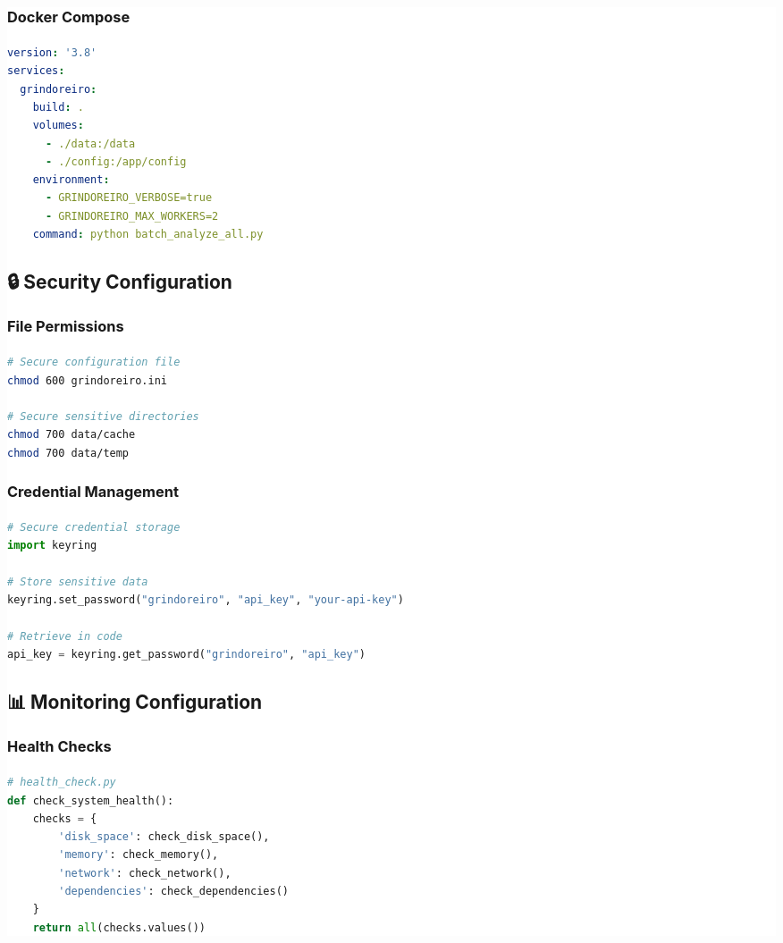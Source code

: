 ### Docker Compose

```yaml
version: '3.8'
services:
  grindoreiro:
    build: .
    volumes:
      - ./data:/data
      - ./config:/app/config
    environment:
      - GRINDOREIRO_VERBOSE=true
      - GRINDOREIRO_MAX_WORKERS=2
    command: python batch_analyze_all.py
```

## 🔒 Security Configuration

### File Permissions

```bash
# Secure configuration file
chmod 600 grindoreiro.ini

# Secure sensitive directories
chmod 700 data/cache
chmod 700 data/temp
```

### Credential Management

```python
# Secure credential storage
import keyring

# Store sensitive data
keyring.set_password("grindoreiro", "api_key", "your-api-key")

# Retrieve in code
api_key = keyring.get_password("grindoreiro", "api_key")
```

## 📊 Monitoring Configuration

### Health Checks

```python
# health_check.py
def check_system_health():
    checks = {
        'disk_space': check_disk_space(),
        'memory': check_memory(),
        'network': check_network(),
        'dependencies': check_dependencies()
    }
    return all(checks.values())
```
